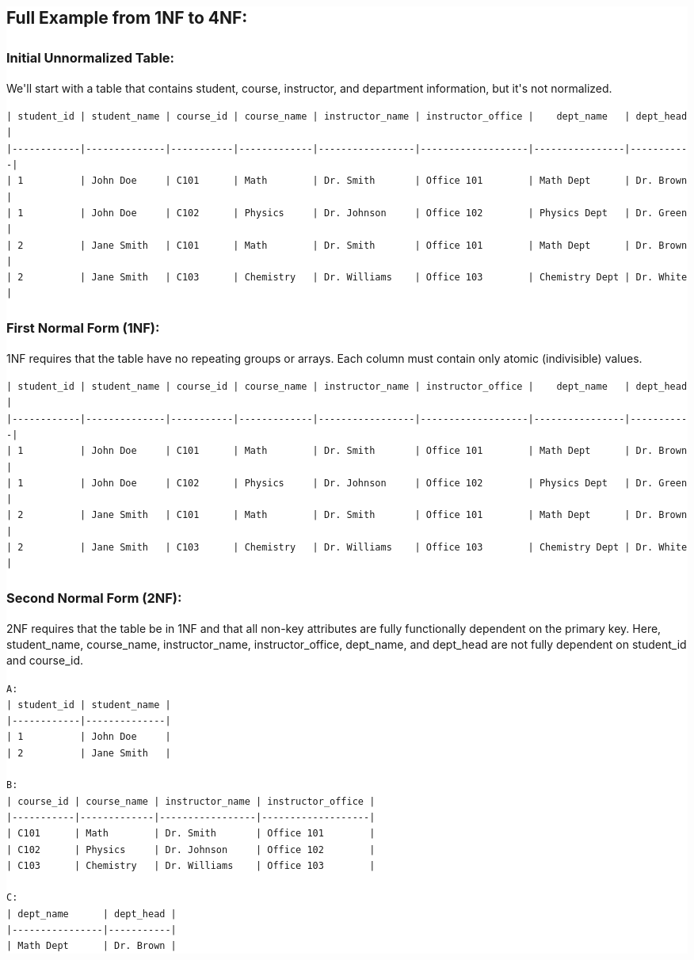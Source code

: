 
## Full Example from 1NF to 4NF:

### Initial Unnormalized Table:
We'll start with a table that contains student, course, instructor, and department information, but it's not normalized.
```
| student_id | student_name | course_id | course_name | instructor_name | instructor_office |    dept_name   | dept_head |
|------------|--------------|-----------|-------------|-----------------|-------------------|----------------|-----------|
| 1          | John Doe     | C101      | Math        | Dr. Smith       | Office 101        | Math Dept      | Dr. Brown |
| 1          | John Doe     | C102      | Physics     | Dr. Johnson     | Office 102        | Physics Dept   | Dr. Green |
| 2          | Jane Smith   | C101      | Math        | Dr. Smith       | Office 101        | Math Dept      | Dr. Brown |
| 2          | Jane Smith   | C103      | Chemistry   | Dr. Williams    | Office 103        | Chemistry Dept | Dr. White |
```

### First Normal Form (1NF):
1NF requires that the table have no repeating groups or arrays. Each column must contain only atomic (indivisible) values.
```
| student_id | student_name | course_id | course_name | instructor_name | instructor_office |    dept_name   | dept_head |
|------------|--------------|-----------|-------------|-----------------|-------------------|----------------|-----------|
| 1          | John Doe     | C101      | Math        | Dr. Smith       | Office 101        | Math Dept      | Dr. Brown |
| 1          | John Doe     | C102      | Physics     | Dr. Johnson     | Office 102        | Physics Dept   | Dr. Green |
| 2          | Jane Smith   | C101      | Math        | Dr. Smith       | Office 101        | Math Dept      | Dr. Brown |
| 2          | Jane Smith   | C103      | Chemistry   | Dr. Williams    | Office 103        | Chemistry Dept | Dr. White |
```

### Second Normal Form (2NF):
2NF requires that the table be in 1NF and that all non-key attributes are fully functionally dependent on the primary key.
Here, student_name, course_name, instructor_name, instructor_office, dept_name, and dept_head are not fully dependent 
on student_id and course_id.
```
A:
| student_id | student_name |
|------------|--------------|
| 1          | John Doe     |
| 2          | Jane Smith   |

B:
| course_id | course_name | instructor_name | instructor_office |
|-----------|-------------|-----------------|-------------------|
| C101      | Math        | Dr. Smith       | Office 101        |
| C102      | Physics     | Dr. Johnson     | Office 102        |
| C103      | Chemistry   | Dr. Williams    | Office 103        |

C: 
| dept_name      | dept_head |
|----------------|-----------|
| Math Dept      | Dr. Brown |
```